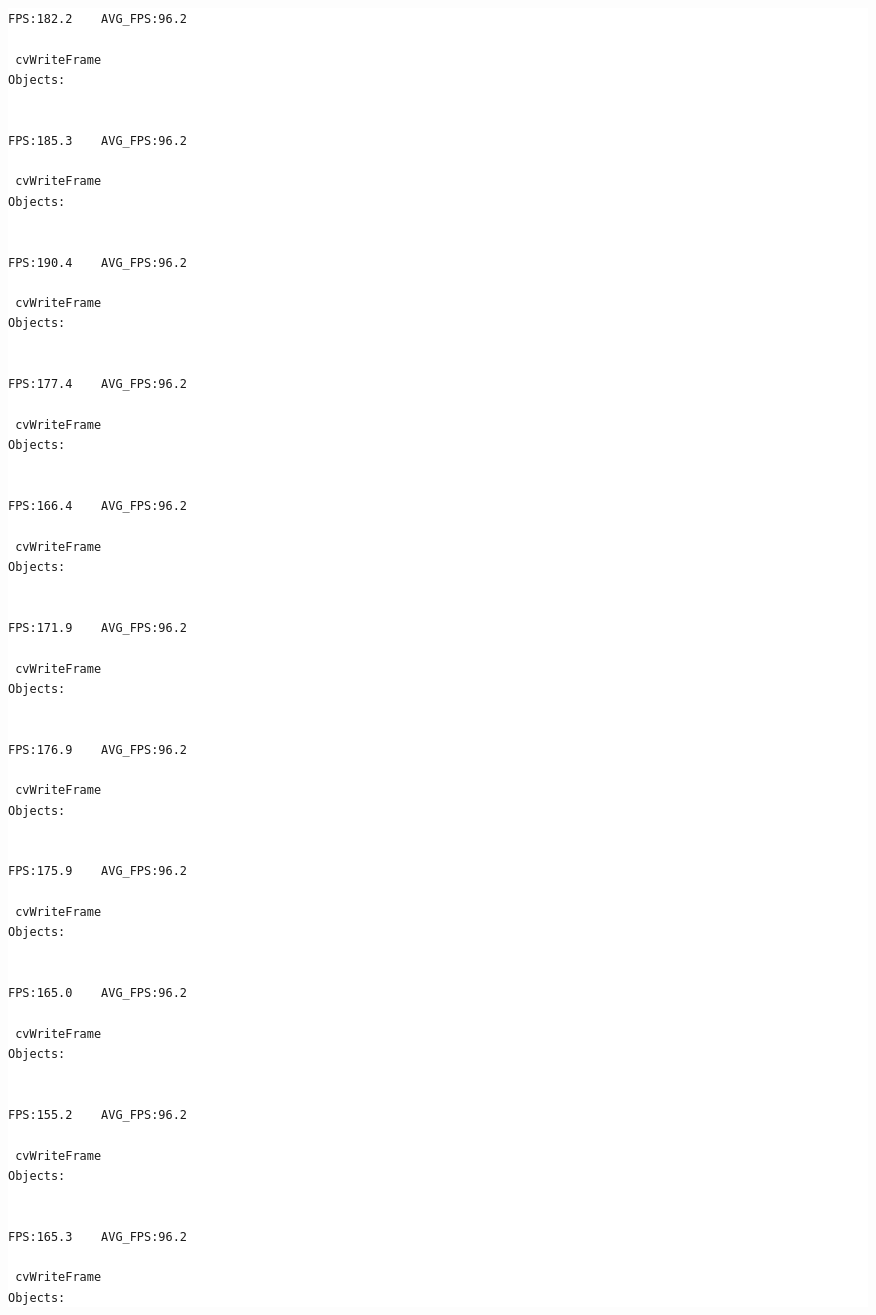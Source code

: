     
    FPS:182.2 	 AVG_FPS:96.2
    
     cvWriteFrame 
    Objects:
    
    
    FPS:185.3 	 AVG_FPS:96.2
    
     cvWriteFrame 
    Objects:
    
    
    FPS:190.4 	 AVG_FPS:96.2
    
     cvWriteFrame 
    Objects:
    
    
    FPS:177.4 	 AVG_FPS:96.2
    
     cvWriteFrame 
    Objects:
    
    
    FPS:166.4 	 AVG_FPS:96.2
    
     cvWriteFrame 
    Objects:
    
    
    FPS:171.9 	 AVG_FPS:96.2
    
     cvWriteFrame 
    Objects:
    
    
    FPS:176.9 	 AVG_FPS:96.2
    
     cvWriteFrame 
    Objects:
    
    
    FPS:175.9 	 AVG_FPS:96.2
    
     cvWriteFrame 
    Objects:
    
    
    FPS:165.0 	 AVG_FPS:96.2
    
     cvWriteFrame 
    Objects:
    
    
    FPS:155.2 	 AVG_FPS:96.2
    
     cvWriteFrame 
    Objects:
    
    
    FPS:165.3 	 AVG_FPS:96.2
    
     cvWriteFrame 
    Objects:
    
